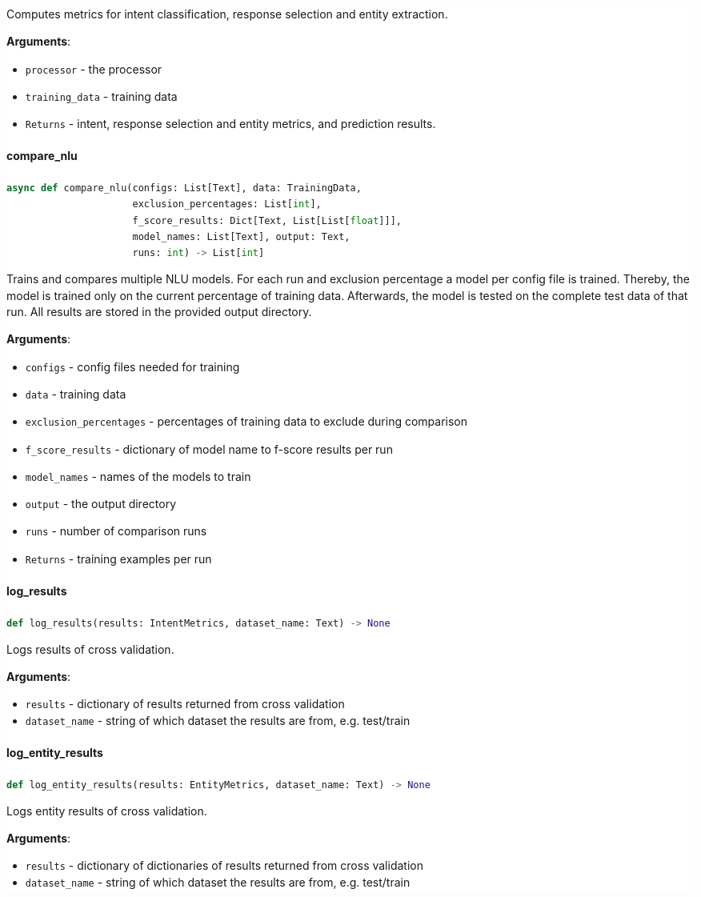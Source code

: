 Computes metrics for intent classification, response selection and entity
extraction.

**Arguments**:

- `processor` - the processor
- `training_data` - training data
  
- `Returns` - intent, response selection and entity metrics, and prediction results.

#### compare\_nlu

```python
async def compare_nlu(configs: List[Text], data: TrainingData,
                      exclusion_percentages: List[int],
                      f_score_results: Dict[Text, List[List[float]]],
                      model_names: List[Text], output: Text,
                      runs: int) -> List[int]
```

Trains and compares multiple NLU models.
For each run and exclusion percentage a model per config file is trained.
Thereby, the model is trained only on the current percentage of training data.
Afterwards, the model is tested on the complete test data of that run.
All results are stored in the provided output directory.

**Arguments**:

- `configs` - config files needed for training
- `data` - training data
- `exclusion_percentages` - percentages of training data to exclude during comparison
- `f_score_results` - dictionary of model name to f-score results per run
- `model_names` - names of the models to train
- `output` - the output directory
- `runs` - number of comparison runs
  
- `Returns` - training examples per run

#### log\_results

```python
def log_results(results: IntentMetrics, dataset_name: Text) -> None
```

Logs results of cross validation.

**Arguments**:

- `results` - dictionary of results returned from cross validation
- `dataset_name` - string of which dataset the results are from, e.g. test/train

#### log\_entity\_results

```python
def log_entity_results(results: EntityMetrics, dataset_name: Text) -> None
```

Logs entity results of cross validation.

**Arguments**:

- `results` - dictionary of dictionaries of results returned from cross validation
- `dataset_name` - string of which dataset the results are from, e.g. test/train

